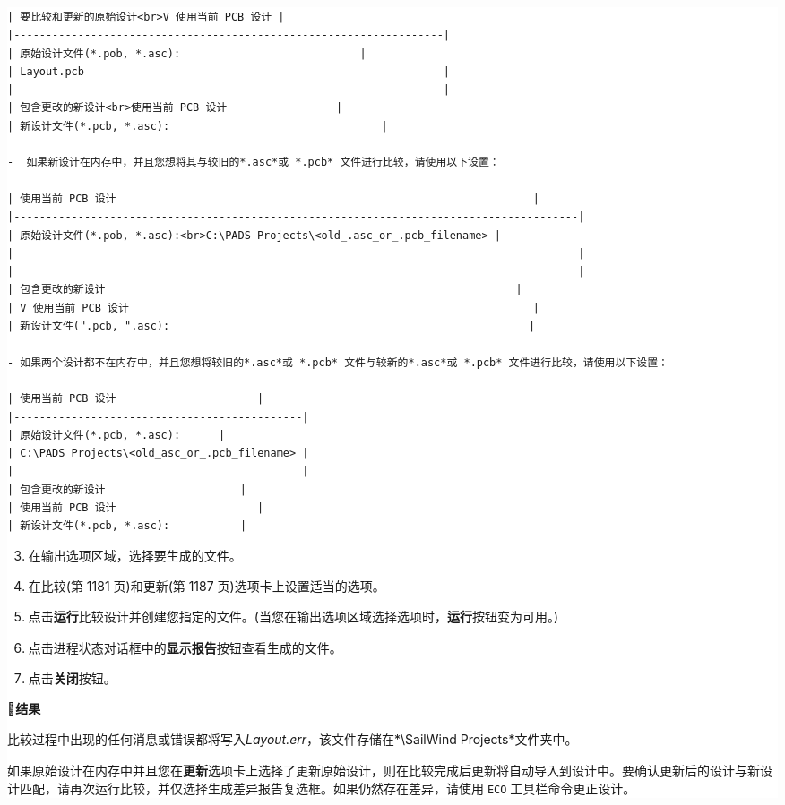    | 要比较和更新的原始设计<br>V 使用当前 PCB 设计 |
    |-------------------------------------------------------------------|
    | 原始设计文件(*.pob, *.asc):                            |
    | Layout.pcb                                                        |
    |                                                                   |
    | 包含更改的新设计<br>使用当前 PCB 设计                 |
    | 新设计文件(*.pcb, *.asc):                                 |

    -  如果新设计在内存中，并且您想将其与较旧的*.asc*或 *.pcb* 文件进行比较，请使用以下设置：

    | 使用当前 PCB 设计                                                                 |
    |----------------------------------------------------------------------------------------|
    | 原始设计文件(*.pob, *.asc):<br>C:\PADS Projects\<old_.asc_or_.pcb_filename> |
    |                                                                                        |
    |                                                                                        |
    | 包含更改的新设计                                                                |
    | V 使用当前 PCB 设计                                                               |
    | 新设计文件(".pcb, ".asc):                                                        |

    - 如果两个设计都不在内存中，并且您想将较旧的*.asc*或 *.pcb* 文件与较新的*.asc*或 *.pcb* 文件进行比较，请使用以下设置：

    | 使用当前 PCB 设计                      |
    |---------------------------------------------|
    | 原始设计文件(*.pcb, *.asc):      |
    | C:\PADS Projects\<old_asc_or_.pcb_filename> |
    |                                             |
    | 包含更改的新设计                     |
    | 使用当前 PCB 设计                      |
    | 新设计文件(*.pcb, *.asc):           |

3. 在输出选项区域，选择要生成的文件。

4. 在比较(第 1181 页)和更新(第 1187 页)选项卡上设置适当的选项。

5. 点击**运行**比较设计并创建您指定的文件。(当您在输出选项区域选择选项时，**运行**按钮变为可用。)

6. 点击进程状态对话框中的**显示报告**按钮查看生成的文件。

7. 点击**关闭**按钮。

👀‍**结果**

比较过程中出现的任何消息或错误都将写入*Layout.err*，该文件存储在*\SailWind Projects*文件夹中。

如果原始设计在内存中并且您在**更新**选项卡上选择了更新原始设计，则在比较完成后更新将自动导入到设计中。要确认更新后的设计与新设计匹配，请再次运行比较，并仅选择生成差异报告复选框。如果仍然存在差异，请使用 `ECO` 工具栏命令更正设计。
